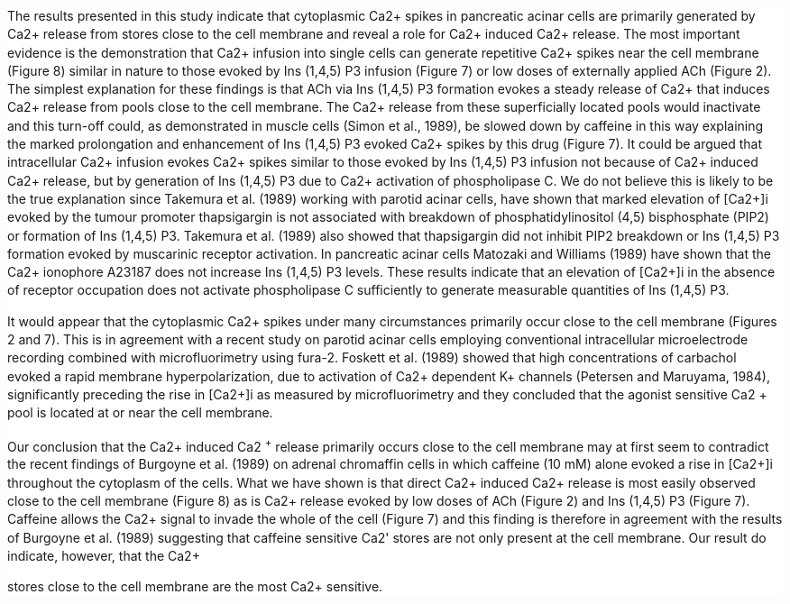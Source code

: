 The results presented in this study indicate that cytoplasmic Ca2+ spikes in pancreatic acinar cells are primarily generated by Ca2+ release from stores close to the cell membrane and reveal a role for Ca2+ induced Ca2+ release. The most important evidence is the demonstration that Ca2+ infusion into single cells can generate repetitive Ca2+ spikes near the cell membrane (Figure 8) similar in nature to those evoked by Ins (1,4,5) P3 infusion (Figure 7) or low doses of externally applied ACh (Figure 2). The simplest explanation for these findings is that ACh via Ins (1,4,5) P3 formation evokes a steady release of Ca2+ that induces Ca2+ release from pools close to the cell membrane. The Ca2+ release from these superficially located pools would inactivate and this turn-off could, as demonstrated in muscle cells (Simon et al., 1989), be slowed down by caffeine in this way explaining the marked prolongation and enhancement of Ins (1,4,5) P3 evoked Ca2+ spikes by this drug (Figure 7). It could be argued that intracellular Ca2+ infusion evokes Ca2+ spikes similar to those evoked by Ins (1,4,5) P3 infusion not because of Ca2+ induced Ca2+ release, but by generation of Ins (1,4,5) P3 due to Ca2+ activation of phospholipase C. We do not believe this is likely to be the true explanation since Takemura et al. (1989) working with parotid acinar cells, have shown that marked elevation of [Ca2+]i evoked by the tumour promoter thapsigargin is not associated with breakdown of phosphatidylinositol (4,5) bisphosphate (PIP2) or formation of Ins (1,4,5) P3. Takemura et al. (1989) also showed that thapsigargin did not inhibit PIP2 breakdown or Ins (1,4,5) P3 formation evoked by muscarinic receptor activation. In pancreatic acinar cells Matozaki and Williams (1989) have shown that the Ca2+ ionophore A23187 does not increase Ins (1,4,5) P3 levels. These results indicate that an elevation of [Ca2+]i in the absence of receptor occupation does not activate phospholipase C sufficiently to generate measurable quantities of Ins (1,4,5) P3.

It would appear that the cytoplasmic Ca2+ spikes under many circumstances primarily occur close to the cell membrane (Figures 2 and 7). This is in agreement with a recent study on parotid acinar cells employing conventional intracellular microelectrode recording combined with microfluorimetry using fura-2. Foskett et al. (1989) showed that high concentrations of carbachol evoked a rapid membrane hyperpolarization, due to activation of Ca2+ dependent K+ channels (Petersen and Maruyama, 1984), significantly preceding the rise in [Ca2+]i as measured by microfluorimetry and they concluded that the agonist sensitive Ca2 + pool is located at or near the cell membrane.

Our conclusion that the Ca2+ induced Ca2 <sup>+</sup> release primarily occurs close to the cell membrane may at first seem to contradict the recent findings of Burgoyne et al. (1989) on adrenal chromaffin cells in which caffeine (10 mM) alone evoked a rise in [Ca2+]i throughout the cytoplasm of the cells. What we have shown is that direct Ca2+ induced Ca2+ release is most easily observed close to the cell membrane (Figure 8) as is Ca2+ release evoked by low doses of ACh (Figure 2) and Ins (1,4,5) P3 (Figure 7). Caffeine allows the Ca2+ signal to invade the whole of the cell (Figure 7) and this finding is therefore in agreement with the results of Burgoyne et al. (1989) suggesting that caffeine sensitive Ca2' stores are not only present at the cell membrane. Our result do indicate, however, that the Ca2+

stores close to the cell membrane are the most Ca2+ sensitive.

